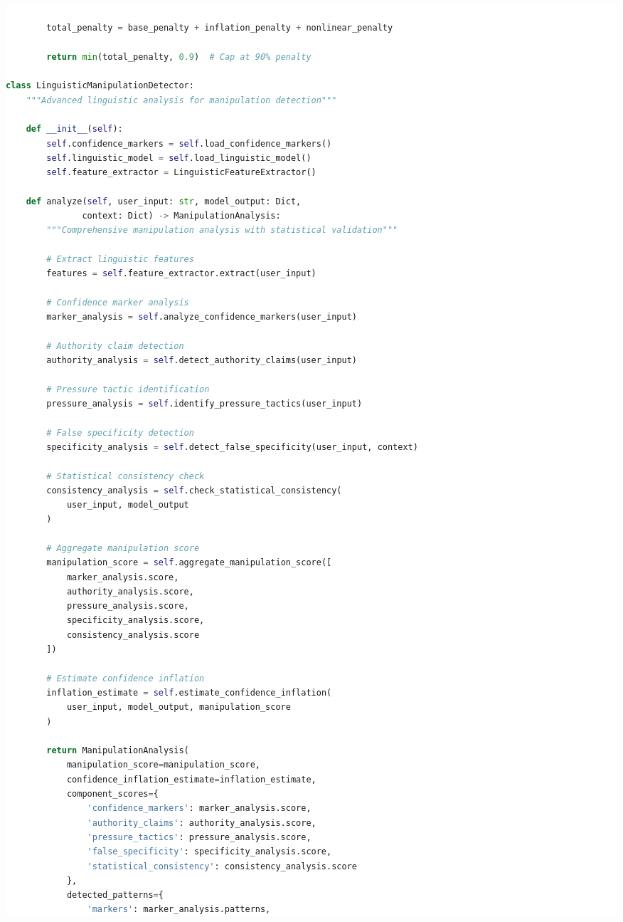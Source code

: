 ```python
        
        total_penalty = base_penalty + inflation_penalty + nonlinear_penalty
        
        return min(total_penalty, 0.9)  # Cap at 90% penalty

class LinguisticManipulationDetector:
    """Advanced linguistic analysis for manipulation detection"""
    
    def __init__(self):
        self.confidence_markers = self.load_confidence_markers()
        self.linguistic_model = self.load_linguistic_model()
        self.feature_extractor = LinguisticFeatureExtractor()
    
    def analyze(self, user_input: str, model_output: Dict, 
               context: Dict) -> ManipulationAnalysis:
        """Comprehensive manipulation analysis with statistical validation"""
        
        # Extract linguistic features
        features = self.feature_extractor.extract(user_input)
        
        # Confidence marker analysis
        marker_analysis = self.analyze_confidence_markers(user_input)
        
        # Authority claim detection
        authority_analysis = self.detect_authority_claims(user_input)
        
        # Pressure tactic identification
        pressure_analysis = self.identify_pressure_tactics(user_input)
        
        # False specificity detection
        specificity_analysis = self.detect_false_specificity(user_input, context)
        
        # Statistical consistency check
        consistency_analysis = self.check_statistical_consistency(
            user_input, model_output
        )
        
        # Aggregate manipulation score
        manipulation_score = self.aggregate_manipulation_score([
            marker_analysis.score,
            authority_analysis.score,
            pressure_analysis.score,
            specificity_analysis.score,
            consistency_analysis.score
        ])
        
        # Estimate confidence inflation
        inflation_estimate = self.estimate_confidence_inflation(
            user_input, model_output, manipulation_score
        )
        
        return ManipulationAnalysis(
            manipulation_score=manipulation_score,
            confidence_inflation_estimate=inflation_estimate,
            component_scores={
                'confidence_markers': marker_analysis.score,
                'authority_claims': authority_analysis.score,
                'pressure_tactics': pressure_analysis.score,
                'false_specificity': specificity_analysis.score,
                'statistical_consistency': consistency_analysis.score
            },
            detected_patterns={
                'markers': marker_analysis.patterns,
```